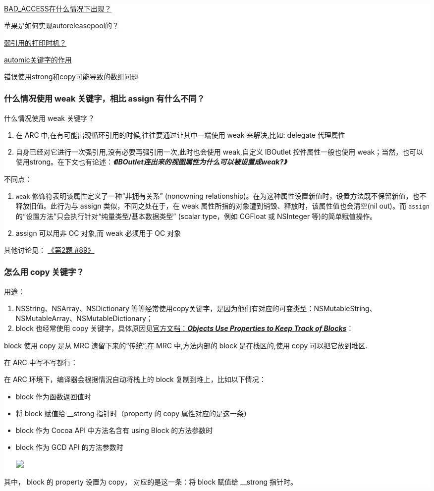  [BAD_ACCESS在什么情况下出现？](https://github.com/shenchunxing/ios_interview_questions/blob/master/内存管理/内存管理.md#bad_access在什么情况下出现) 
 
 [苹果是如何实现autoreleasepool的？](https://github.com/shenchunxing/ios_interview_questions/blob/master/内存管理/内存管理.md#苹果是如何实现autoreleasepool的) 
 
[弱引用的打印时机？](https://github.com/shenchunxing/ios_interview_questions/blob/master/内存管理/内存管理.md#弱引用的打印时机) 

[automic关键字的作用](https://github.com/shenchunxing/ios_interview_questions/blob/master/内存管理/内存管理.md#automic关键字的作用) 

[错误使用strong和copy可能导致的数组问题](https://github.com/shenchunxing/ios_interview_questions/blob/master/内存管理/内存管理.md#错误使用strong和copy可能导致的数组问题) 

### 什么情况使用 weak 关键字，相比 assign 有什么不同？
什么情况使用 weak 关键字？


 1. 在 ARC 中,在有可能出现循环引用的时候,往往要通过让其中一端使用 weak 来解决,比如: delegate 代理属性

 2. 自身已经对它进行一次强引用,没有必要再强引用一次,此时也会使用 weak,自定义 IBOutlet 控件属性一般也使用 weak；当然，也可以使用strong。在下文也有论述：***《IBOutlet连出来的视图属性为什么可以被设置成weak?》***

不同点：
 
 1. `weak` 修饰符表明该属性定义了一种“非拥有关系” (nonowning relationship)。在为这种属性设置新值时，设置方法既不保留新值，也不释放旧值。此行为与 assign 类似，不同之处在于，在 weak 属性所指的对象遭到销毁、释放时，该属性值也会清空(nil out)。而 `assign` 的“设置方法”只会执行针对“纯量类型/基本数据类型” (scalar type，例如 CGFloat 或 
NSInteger 等)的简单赋值操作。

 2. assign 可以用非 OC 对象,而 weak 必须用于 OC 对象

其他讨论见： [《第2题 #89》]( https://github.com/ChenYilong/iOSInterviewQuestions/issues/89 ) 

### 怎么用 copy 关键字？
用途：

 1. NSString、NSArray、NSDictionary 等等经常使用copy关键字，是因为他们有对应的可变类型：NSMutableString、NSMutableArray、NSMutableDictionary；
 2. block 也经常使用 copy 关键字，具体原因见[官方文档：***Objects Use Properties to Keep Track of Blocks***](https://developer.apple.com/library/ios/documentation/Cocoa/Conceptual/ProgrammingWithObjectiveC/WorkingwithBlocks/WorkingwithBlocks.html#//apple_ref/doc/uid/TP40011210-CH8-SW12)：

  block 使用 copy 是从 MRC 遗留下来的“传统”,在 MRC 中,方法内部的 block 是在栈区的,使用 copy 可以把它放到堆区.
  
  在 ARC 中写不写都行：
  
  在 ARC 环境下，编译器会根据情況自动将栈上的 block 复制到堆上，比如以下情况：

- block 作为函数返回值时
- 将 block 赋值给 __strong 指针时（property 的 copy 属性对应的是这一条）
- block 作为 Cocoa API 中方法名含有 using Block 的方法参数时
- block 作为 GCD API 的方法参数时

  ![](https://tva1.sinaimg.cn/large/007S8ZIlly1gfj47m0v1wj30s01cak0r.jpg)
  
其中， block 的 property 设置为 copy， 对应的是这一条：将 block 赋值给 __strong 指针时。
